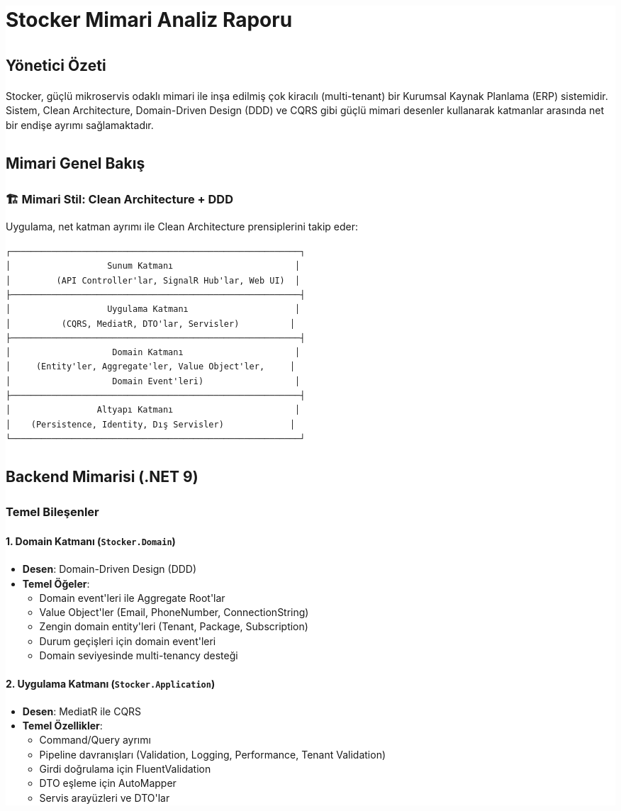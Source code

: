 # Stocker Mimari Analiz Raporu

## Yönetici Özeti

Stocker, güçlü mikroservis odaklı mimari ile inşa edilmiş çok kiracılı (multi-tenant) bir Kurumsal Kaynak Planlama (ERP) sistemidir. Sistem, Clean Architecture, Domain-Driven Design (DDD) ve CQRS gibi güçlü mimari desenler kullanarak katmanlar arasında net bir endişe ayrımı sağlamaktadır.

## Mimari Genel Bakış

### 🏗️ Mimari Stil: **Clean Architecture + DDD**

Uygulama, net katman ayrımı ile Clean Architecture prensiplerini takip eder:

```
┌─────────────────────────────────────────────────────────┐
│                   Sunum Katmanı                        │
│         (API Controller'lar, SignalR Hub'lar, Web UI)  │
├─────────────────────────────────────────────────────────┤
│                   Uygulama Katmanı                     │
│          (CQRS, MediatR, DTO'lar, Servisler)          │
├─────────────────────────────────────────────────────────┤
│                    Domain Katmanı                      │
│     (Entity'ler, Aggregate'ler, Value Object'ler,     │
│                    Domain Event'leri)                  │
├─────────────────────────────────────────────────────────┤
│                 Altyapı Katmanı                        │
│    (Persistence, Identity, Dış Servisler)             │
└─────────────────────────────────────────────────────────┘
```

## Backend Mimarisi (.NET 9)

### Temel Bileşenler

#### 1. **Domain Katmanı** (`Stocker.Domain`)
- **Desen**: Domain-Driven Design (DDD)
- **Temel Öğeler**:
  - Domain event'leri ile Aggregate Root'lar
  - Value Object'ler (Email, PhoneNumber, ConnectionString)
  - Zengin domain entity'leri (Tenant, Package, Subscription)
  - Durum geçişleri için domain event'leri
  - Domain seviyesinde multi-tenancy desteği

#### 2. **Uygulama Katmanı** (`Stocker.Application`)
- **Desen**: MediatR ile CQRS
- **Temel Özellikler**:
  - Command/Query ayrımı
  - Pipeline davranışları (Validation, Logging, Performance, Tenant Validation)
  - Girdi doğrulama için FluentValidation
  - DTO eşleme için AutoMapper
  - Servis arayüzleri ve DTO'lar
